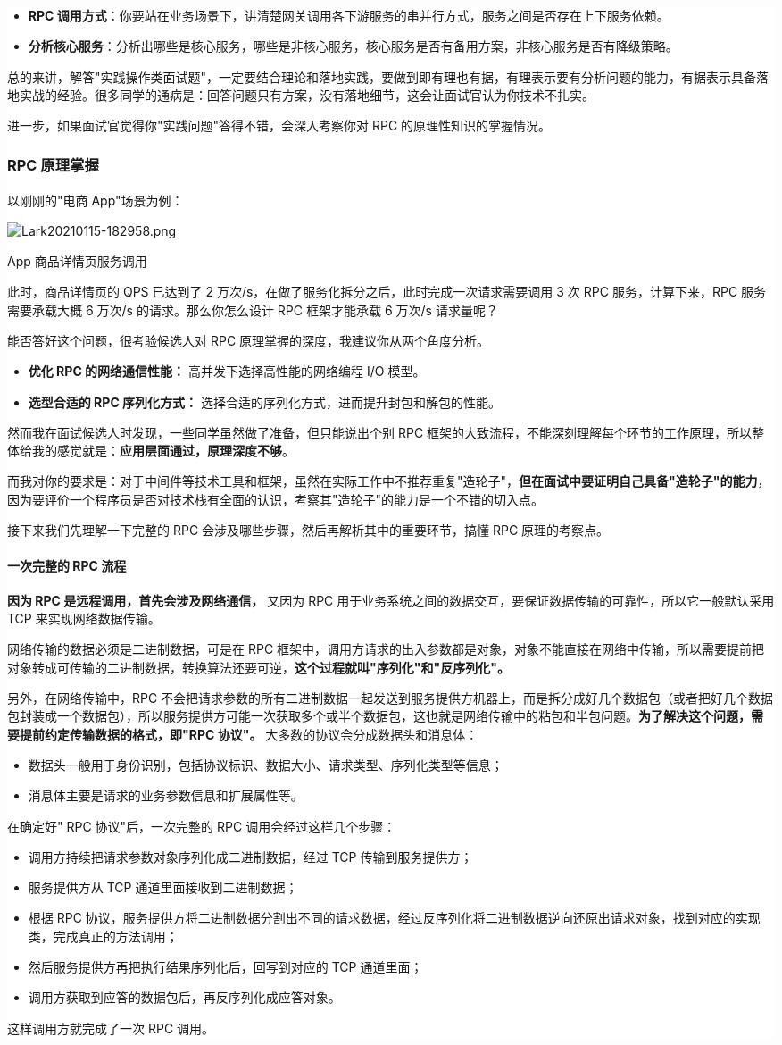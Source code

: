 * **RPC 调用方式**：你要站在业务场景下，讲清楚网关调用各下游服务的串并行方式，服务之间是否存在上下服务依赖。

* **分析核心服务**：分析出哪些是核心服务，哪些是非核心服务，核心服务是否有备用方案，非核心服务是否有降级策略。

总的来讲，解答"实践操作类面试题"，一定要结合理论和落地实践，要做到即有理也有据，有理表示要有分析问题的能力，有据表示具备落地实战的经验。很多同学的通病是：回答问题只有方案，没有落地细节，这会让面试官认为你技术不扎实。

进一步，如果面试官觉得你"实践问题"答得不错，会深入考察你对 RPC 的原理性知识的掌握情况。

### RPC 原理掌握

以刚刚的"电商 App"场景为例：


<Image alt="Lark20210115-182958.png" src="https://s0.lgstatic.com/i/image2/M01/05/F4/CgpVE2ABbt-Aabb_AAEYewdmwhw920.png"/> 
  
App 商品详情页服务调用

此时，商品详情页的 QPS 已达到了 2 万次/s，在做了服务化拆分之后，此时完成一次请求需要调用 3 次 RPC 服务，计算下来，RPC 服务需要承载大概 6 万次/s 的请求。那么你怎么设计 RPC 框架才能承载 6 万次/s 请求量呢？

能否答好这个问题，很考验候选人对 RPC 原理掌握的深度，我建议你从两个角度分析。

* **优化 RPC 的网络通信性能：** 高并发下选择高性能的网络编程 I/O 模型。

* **选型合适的 RPC 序列化方式：** 选择合适的序列化方式，进而提升封包和解包的性能。

然而我在面试候选人时发现，一些同学虽然做了准备，但只能说出个别 RPC 框架的大致流程，不能深刻理解每个环节的工作原理，所以整体给我的感觉就是：**应用层面通过，原理深度不够**。

而我对你的要求是：对于中间件等技术工具和框架，虽然在实际工作中不推荐重复"造轮子"，**但在面试中要证明自己具备"造轮子"的能力**，因为要评价一个程序员是否对技术栈有全面的认识，考察其"造轮子"的能力是一个不错的切入点。

接下来我们先理解一下完整的 RPC 会涉及哪些步骤，然后再解析其中的重要环节，搞懂 RPC 原理的考察点。

#### 一次完整的 RPC 流程

**因为 RPC 是远程调用，首先会涉及网络通信，** 又因为 RPC 用于业务系统之间的数据交互，要保证数据传输的可靠性，所以它一般默认采用 TCP 来实现网络数据传输。

网络传输的数据必须是二进制数据，可是在 RPC 框架中，调用方请求的出入参数都是对象，对象不能直接在网络中传输，所以需要提前把对象转成可传输的二进制数据，转换算法还要可逆，**这个过程就叫"序列化"和"反序列化"。**

另外，在网络传输中，RPC 不会把请求参数的所有二进制数据一起发送到服务提供方机器上，而是拆分成好几个数据包（或者把好几个数据包封装成一个数据包），所以服务提供方可能一次获取多个或半个数据包，这也就是网络传输中的粘包和半包问题。**为了解决这个问题，需要提前约定传输数据的格式，即"RPC 协议"。** 大多数的协议会分成数据头和消息体：

* 数据头一般用于身份识别，包括协议标识、数据大小、请求类型、序列化类型等信息；

* 消息体主要是请求的业务参数信息和扩展属性等。

在确定好" RPC 协议"后，一次完整的 RPC 调用会经过这样几个步骤：

* 调用方持续把请求参数对象序列化成二进制数据，经过 TCP 传输到服务提供方；

* 服务提供方从 TCP 通道里面接收到二进制数据；

* 根据 RPC 协议，服务提供方将二进制数据分割出不同的请求数据，经过反序列化将二进制数据逆向还原出请求对象，找到对应的实现类，完成真正的方法调用；

* 然后服务提供方再把执行结果序列化后，回写到对应的 TCP 通道里面；

* 调用方获取到应答的数据包后，再反序列化成应答对象。

这样调用方就完成了一次 RPC 调用。
